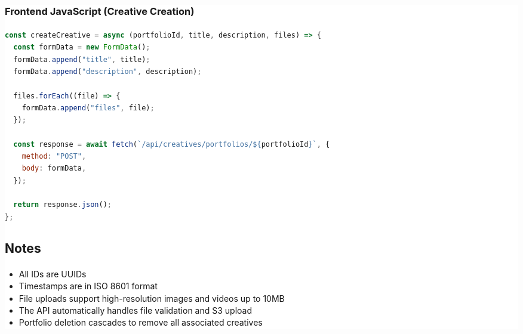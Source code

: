 
### Frontend JavaScript (Creative Creation)

```javascript
const createCreative = async (portfolioId, title, description, files) => {
  const formData = new FormData();
  formData.append("title", title);
  formData.append("description", description);

  files.forEach((file) => {
    formData.append("files", file);
  });

  const response = await fetch(`/api/creatives/portfolios/${portfolioId}`, {
    method: "POST",
    body: formData,
  });

  return response.json();
};
```

## Notes

- All IDs are UUIDs
- Timestamps are in ISO 8601 format
- File uploads support high-resolution images and videos up to 10MB
- The API automatically handles file validation and S3 upload
- Portfolio deletion cascades to remove all associated creatives
